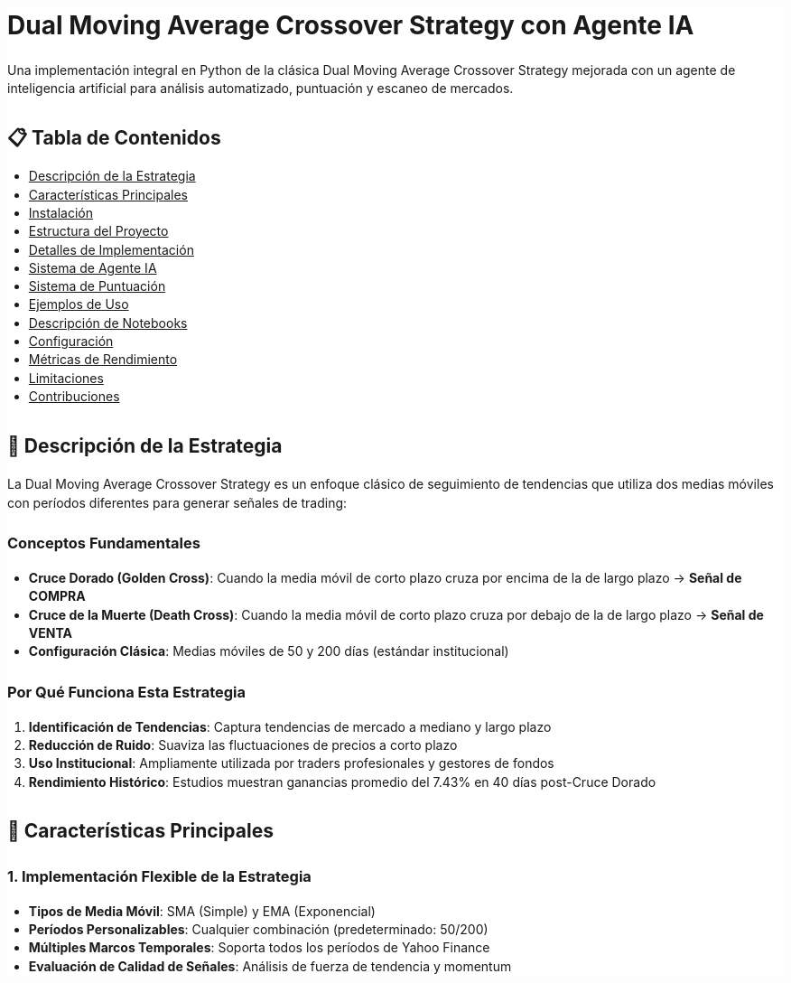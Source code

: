 # Dual Moving Average Crossover Strategy con Agente IA

Una implementación integral en Python de la clásica Dual Moving Average Crossover Strategy mejorada con un agente de inteligencia artificial para análisis automatizado, puntuación y escaneo de mercados.

## 📋 Tabla de Contenidos

- [Descripción de la Estrategia](#descripción-de-la-estrategia)
- [Características Principales](#características-principales)
- [Instalación](#instalación)
- [Estructura del Proyecto](#estructura-del-proyecto)
- [Detalles de Implementación](#detalles-de-implementación)
- [Sistema de Agente IA](#sistema-de-agente-ia)
- [Sistema de Puntuación](#sistema-de-puntuación)
- [Ejemplos de Uso](#ejemplos-de-uso)
- [Descripción de Notebooks](#descripción-de-notebooks)
- [Configuración](#configuración)
- [Métricas de Rendimiento](#métricas-de-rendimiento)
- [Limitaciones](#limitaciones)
- [Contribuciones](#contribuciones)

## 🎯 Descripción de la Estrategia

La Dual Moving Average Crossover Strategy es un enfoque clásico de seguimiento de tendencias que utiliza dos medias móviles con períodos diferentes para generar señales de trading:

### Conceptos Fundamentales

- **Cruce Dorado (Golden Cross)**: Cuando la media móvil de corto plazo cruza por encima de la de largo plazo → **Señal de COMPRA**
- **Cruce de la Muerte (Death Cross)**: Cuando la media móvil de corto plazo cruza por debajo de la de largo plazo → **Señal de VENTA**
- **Configuración Clásica**: Medias móviles de 50 y 200 días (estándar institucional)

### Por Qué Funciona Esta Estrategia

1. **Identificación de Tendencias**: Captura tendencias de mercado a mediano y largo plazo
2. **Reducción de Ruido**: Suaviza las fluctuaciones de precios a corto plazo
3. **Uso Institucional**: Ampliamente utilizada por traders profesionales y gestores de fondos
4. **Rendimiento Histórico**: Estudios muestran ganancias promedio del 7.43% en 40 días post-Cruce Dorado

## 🚀 Características Principales

### 1. **Implementación Flexible de la Estrategia**
- **Tipos de Media Móvil**: SMA (Simple) y EMA (Exponencial)
- **Períodos Personalizables**: Cualquier combinación (predeterminado: 50/200)
- **Múltiples Marcos Temporales**: Soporta todos los períodos de Yahoo Finance
- **Evaluación de Calidad de Señales**: Análisis de fuerza de tendencia y momentum
